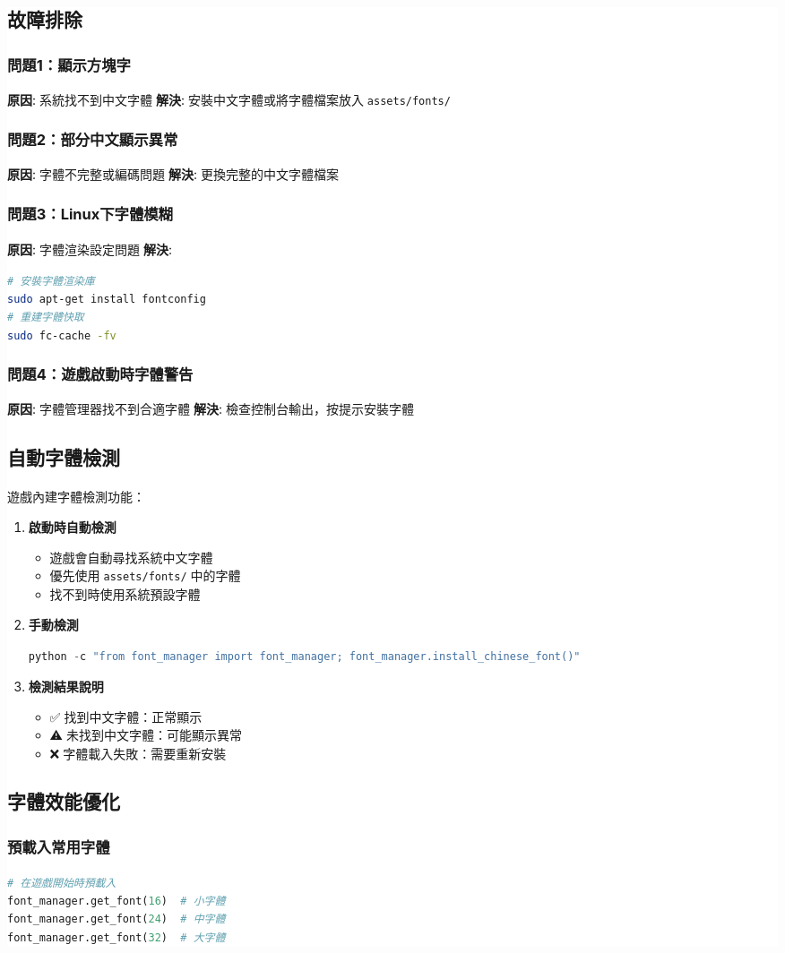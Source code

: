 ## 故障排除

### 問題1：顯示方塊字
**原因**: 系統找不到中文字體
**解決**: 安裝中文字體或將字體檔案放入 `assets/fonts/`

### 問題2：部分中文顯示異常
**原因**: 字體不完整或編碼問題
**解決**: 更換完整的中文字體檔案

### 問題3：Linux下字體模糊
**原因**: 字體渲染設定問題
**解決**: 
```bash
# 安裝字體渲染庫
sudo apt-get install fontconfig
# 重建字體快取
sudo fc-cache -fv
```

### 問題4：遊戲啟動時字體警告
**原因**: 字體管理器找不到合適字體
**解決**: 檢查控制台輸出，按提示安裝字體

## 自動字體檢測

遊戲內建字體檢測功能：

1. **啟動時自動檢測**
   - 遊戲會自動尋找系統中文字體
   - 優先使用 `assets/fonts/` 中的字體
   - 找不到時使用系統預設字體

2. **手動檢測**
   ```python
   python -c "from font_manager import font_manager; font_manager.install_chinese_font()"
   ```

3. **檢測結果說明**
   - ✅ 找到中文字體：正常顯示
   - ⚠️ 未找到中文字體：可能顯示異常
   - ❌ 字體載入失敗：需要重新安裝

## 字體效能優化

### 預載入常用字體
```python
# 在遊戲開始時預載入
font_manager.get_font(16)  # 小字體
font_manager.get_font(24)  # 中字體  
font_manager.get_font(32)  # 大字體
```
